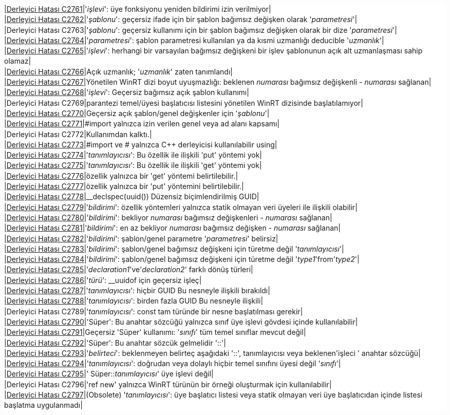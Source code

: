 |[Derleyici Hatası C2761](compiler-error-c2761.md)|'*işlevi*': üye fonksiyonu yeniden bildirimi izin verilmiyor|  
|[Derleyici Hatası C2762](compiler-error-c2762.md)|'*şablonu*': geçersiz ifade için bir şablon bağımsız değişken olarak '*parametresi*'|  
|Derleyici Hatası C2763|'*şablonu*': geçersiz kullanımı için bir şablon bağımsız değişken olarak bir dize '*parametresi*'|  
|[Derleyici Hatası C2764](compiler-error-c2764.md)|'*parametresi*': şablon parametresi kullanılan ya da kısmi uzmanlığı deducible '*uzmanlık*'|  
|[Derleyici Hatası C2765](compiler-error-c2765.md)|'*işlevi*': herhangi bir varsayılan bağımsız değişkeni bir işlev şablonunun açık alt uzmanlaşması sahip olamaz|  
|[Derleyici Hatası C2766](compiler-error-c2766.md)|Açık uzmanlık; '*uzmanlık*' zaten tanımlandı|  
|[Derleyici Hatası C2767](compiler-error-c2767.md)|Yönetilen WinRT dizi boyut uyuşmazlığı: beklenen *numarası* bağımsız değişkenli - *numarası* sağlanan|  
|[Derleyici Hatası C2768](compiler-error-c2768.md)|'*işlevi*': Geçersiz bağımsız açık şablon kullanımı|  
|Derleyici Hatası C2769|parantezi temel/üyesi başlatıcısı listesini yönetilen WinRT dizisinde başlatılamıyor|  
|[Derleyici Hatası C2770](compiler-error-c2770.md)|Geçersiz açık şablon/genel değişkenler için '*şablonu*'|  
|[Derleyici Hatası C2771](compiler-error-c2771.md)|#import yalnızca izin verilen genel veya ad alanı kapsamı|  
|Derleyici Hatası C2772|Kullanımdan kalktı.|  
|[Derleyici Hatası C2773](compiler-error-c2773.md)|#import ve # yalnızca C++ derleyicisi kullanılabilir using|  
|[Derleyici Hatası C2774](compiler-error-c2774.md)|'*tanımlayıcısı*': Bu özellik ile ilişkili 'put' yöntemi yok|  
|[Derleyici Hatası C2775](compiler-error-c2775.md)|'*tanımlayıcısı*': Bu özellik ile ilişkili 'get' yöntemi yok|  
|[Derleyici Hatası C2776](compiler-error-c2776.md)|özellik yalnızca bir 'get' yöntemi belirtilebilir.|  
|[Derleyici Hatası C2777](compiler-error-c2777.md)|özellik yalnızca bir 'put' yöntemini belirtilebilir.|  
|[Derleyici Hatası C2778](compiler-error-c2778.md)|__declspec(uuid()) Düzensiz biçimlendirilmiş GUID|  
|[Derleyici Hatası C2779](compiler-error-c2779.md)|'*bildirimi*': özellik yöntemleri yalnızca statik olmayan veri üyeleri ile ilişkili olabilir|  
|[Derleyici Hatası C2780](compiler-error-c2780.md)|'*bildirimi*': bekliyor *numarası* bağımsız değişkenleri - *numarası* sağlanan|  
|[Derleyici Hatası C2781](compiler-error-c2781.md)|'*bildirimi*': en az bekliyor *numarası* bağımsız değişken - *numarası* sağlanan|  
|[Derleyici Hatası C2782](compiler-error-c2782.md)|'*bildirimi*': şablon/genel parametre '*parametresi*' belirsiz|  
|[Derleyici Hatası C2783](compiler-error-c2783.md)|'*bildirimi*': şablon/genel bağımsız değişkeni için türetme değil '*tanımlayıcısı*'|  
|[Derleyici Hatası C2784](compiler-error-c2784.md)|'*bildirimi*': şablon/genel bağımsız değişkeni için türetme değil '*type1*'from'*type2*'|  
|[Derleyici Hatası C2785](compiler-error-c2785.md)|'*declaration1*'ve'*declaration2*' farklı dönüş türleri|  
|[Derleyici Hatası C2786](compiler-error-c2786.md)|'*türü*': __uuidof için geçersiz işleç|  
|[Derleyici Hatası C2787](compiler-error-c2787.md)|'*tanımlayıcısı*': hiçbir GUID Bu nesneyle ilişkili bırakıldı|  
|[Derleyici Hatası C2788](compiler-error-c2788.md)|'*tanımlayıcısı*': birden fazla GUID Bu nesneyle ilişkili|  
|Derleyici Hatası C2789|'*tanımlayıcısı*': const tam türünde bir nesne başlatılması gerekir|  
|[Derleyici Hatası C2790](compiler-error-c2790.md)|'Süper': Bu anahtar sözcüğü yalnızca sınıf üye işlevi gövdesi içinde kullanılabilir|  
|[Derleyici Hatası C2791](compiler-error-c2791.md)|Geçersiz 'Süper' kullanımı: '*sınıfı*' tüm temel sınıflar mevcut değil|  
|[Derleyici Hatası C2792](compiler-error-c2792.md)|'Süper': Bu anahtar sözcük gelmelidir '::'|  
|[Derleyici Hatası C2793](compiler-error-c2793.md)|'*belirteci*': beklenmeyen belirteç aşağıdaki '::', tanımlayıcısı veya beklenen'işleci ' anahtar sözcüğü|  
|[Derleyici Hatası C2794](compiler-error-c2794.md)|'*tanımlayıcısı*': doğrudan veya dolaylı hiçbir temel sınıfını üyesi değil '*sınıfı*'|  
|[Derleyici Hatası C2795](compiler-error-c2795.md)|' Süper::*tanımlayıcısı*' üye işlevi değil|  
|Derleyici Hatası C2796|'ref new' yalnızca WinRT türünün bir örneği oluşturmak için kullanılabilir|  
|[Derleyici Hatası C2797](compiler-error-c2797.md)|(Obsolete) '*tanımlayıcısı*': üye başlatıcı listesi veya statik olmayan veri üye başlatıcıdan içinde listesi başlatma uygulanmadı|  